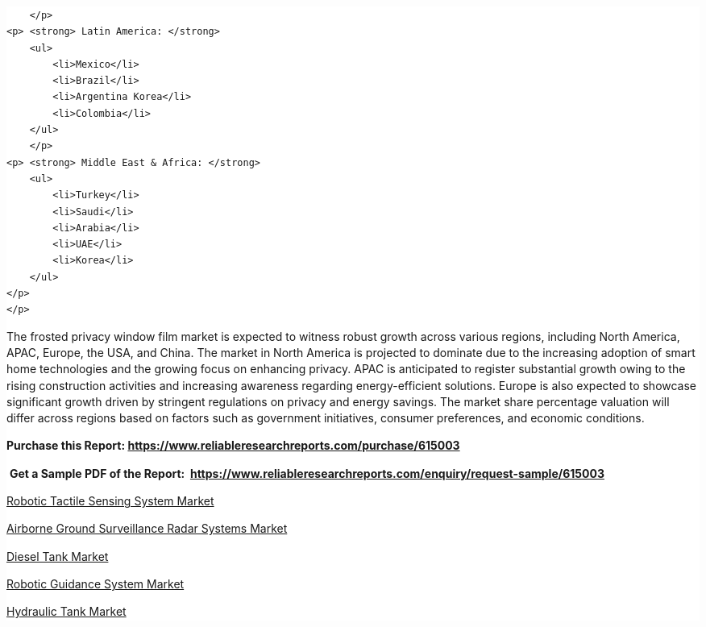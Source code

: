         </p> 
    <p> <strong> Latin America: </strong>
        <ul>
            <li>Mexico</li>
            <li>Brazil</li>
            <li>Argentina Korea</li>
            <li>Colombia</li>
        </ul>
        </p> 
    <p> <strong> Middle East & Africa: </strong>
        <ul>
            <li>Turkey</li>
            <li>Saudi</li>
            <li>Arabia</li>
            <li>UAE</li>
            <li>Korea</li>
        </ul>
    </p>
    </p>
<p><p>The frosted privacy window film market is expected to witness robust growth across various regions, including North America, APAC, Europe, the USA, and China. The market in North America is projected to dominate due to the increasing adoption of smart home technologies and the growing focus on enhancing privacy. APAC is anticipated to register substantial growth owing to the rising construction activities and increasing awareness regarding energy-efficient solutions. Europe is also expected to showcase significant growth driven by stringent regulations on privacy and energy savings. The market share percentage valuation will differ across regions based on factors such as government initiatives, consumer preferences, and economic conditions.</p></p>
<p><strong>Purchase this Report: <a href="https://www.reliableresearchreports.com/purchase/615003">https://www.reliableresearchreports.com/purchase/615003</a></strong></p>
<p>&nbsp;<strong>Get a Sample PDF of the Report:&nbsp;&nbsp;<a href="https://www.reliableresearchreports.com/enquiry/request-sample/615003">https://www.reliableresearchreports.com/enquiry/request-sample/615003</a></strong></p>
<p><strong></strong></p>
<p><p><a href="https://www.linkedin.com/pulse/robotic-tactile-sensing-system-market-insights-players/">Robotic Tactile Sensing System Market</a></p><p><a href="https://www.linkedin.com/pulse/airborne-ground-surveillance-radar-systems-market-size/">Airborne Ground Surveillance Radar Systems Market</a></p><p><a href="https://medium.com/@sink.pay.sand/diesel-tank-market-size-growth-forecast-2023-2030-7ba7c0946509">Diesel Tank Market</a></p><p><a href="https://www.linkedin.com/pulse/decoding-robotic-guidance-system-market-deep-dive-latest-trends/">Robotic Guidance System Market</a></p><p><a href="https://medium.com/@press.bell.sigh/hydraulic-tank-market-size-growth-forecast-2023-2030-fedc1377f2c6">Hydraulic Tank Market</a></p></p>